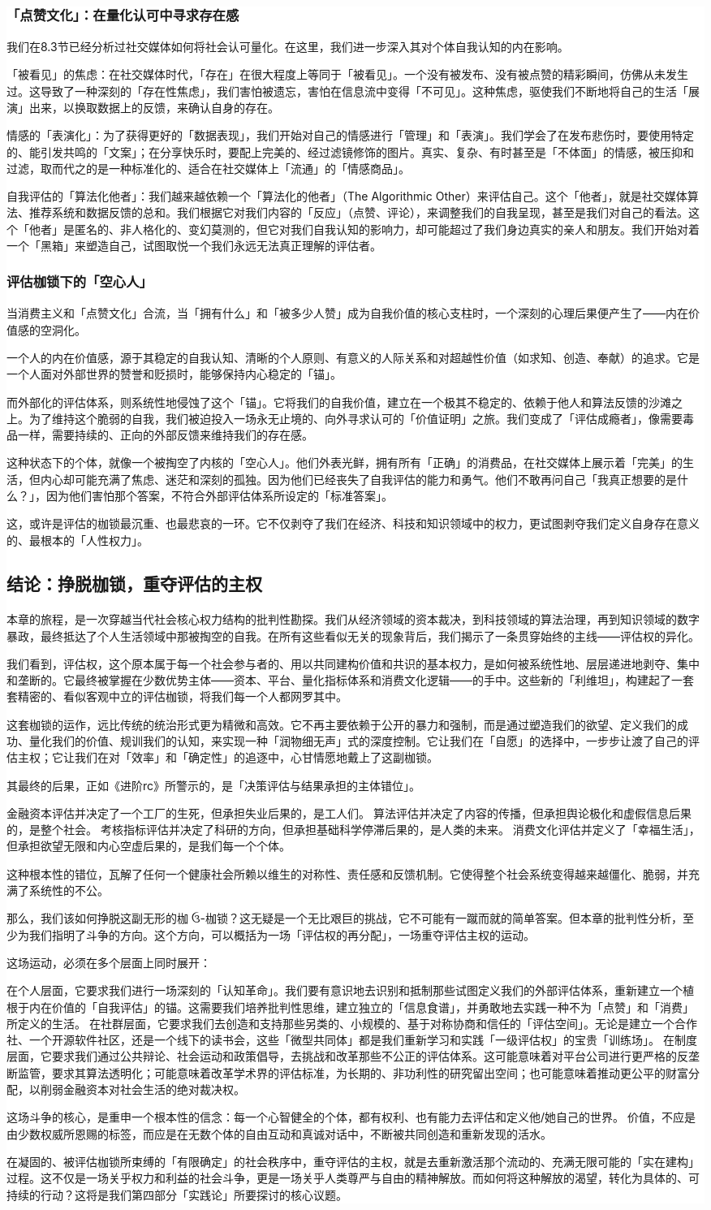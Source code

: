 ### 「点赞文化」：在量化认可中寻求存在感

我们在8.3节已经分析过社交媒体如何将社会认可量化。在这里，我们进一步深入其对个体自我认知的内在影响。

「被看见」的焦虑：在社交媒体时代，「存在」在很大程度上等同于「被看见」。一个没有被发布、没有被点赞的精彩瞬间，仿佛从未发生过。这导致了一种深刻的「存在性焦虑」，我们害怕被遗忘，害怕在信息流中变得「不可见」。这种焦虑，驱使我们不断地将自己的生活「展演」出来，以换取数据上的反馈，来确认自身的存在。

情感的「表演化」：为了获得更好的「数据表现」，我们开始对自己的情感进行「管理」和「表演」。我们学会了在发布悲伤时，要使用特定的、能引发共鸣的「文案」；在分享快乐时，要配上完美的、经过滤镜修饰的图片。真实、复杂、有时甚至是「不体面」的情感，被压抑和过滤，取而代之的是一种标准化的、适合在社交媒体上「流通」的「情感商品」。

自我评估的「算法化他者」：我们越来越依赖一个「算法化的他者」（The Algorithmic Other）来评估自己。这个「他者」，就是社交媒体算法、推荐系统和数据反馈的总和。我们根据它对我们内容的「反应」（点赞、评论），来调整我们的自我呈现，甚至是我们对自己的看法。这个「他者」是匿名的、非人格化的、变幻莫测的，但它对我们自我认知的影响力，却可能超过了我们身边真实的亲人和朋友。我们开始对着一个「黑箱」来塑造自己，试图取悦一个我们永远无法真正理解的评估者。

### 评估枷锁下的「空心人」

当消费主义和「点赞文化」合流，当「拥有什么」和「被多少人赞」成为自我价值的核心支柱时，一个深刻的心理后果便产生了——内在价值感的空洞化。

一个人的内在价值感，源于其稳定的自我认知、清晰的个人原则、有意义的人际关系和对超越性价值（如求知、创造、奉献）的追求。它是一个人面对外部世界的赞誉和贬损时，能够保持内心稳定的「锚」。

而外部化的评估体系，则系统性地侵蚀了这个「锚」。它将我们的自我价值，建立在一个极其不稳定的、依赖于他人和算法反馈的沙滩之上。为了维持这个脆弱的自我，我们被迫投入一场永无止境的、向外寻求认可的「价值证明」之旅。我们变成了「评估成瘾者」，像需要毒品一样，需要持续的、正向的外部反馈来维持我们的存在感。

这种状态下的个体，就像一个被掏空了内核的「空心人」。他们外表光鲜，拥有所有「正确」的消费品，在社交媒体上展示着「完美」的生活，但内心却可能充满了焦虑、迷茫和深刻的孤独。因为他们已经丧失了自我评估的能力和勇气。他们不敢再问自己「我真正想要的是什么？」，因为他们害怕那个答案，不符合外部评估体系所设定的「标准答案」。

这，或许是评估的枷锁最沉重、也最悲哀的一环。它不仅剥夺了我们在经济、科技和知识领域中的权力，更试图剥夺我们定义自身存在意义的、最根本的「人性权力」。

## 结论：挣脱枷锁，重夺评估的主权

本章的旅程，是一次穿越当代社会核心权力结构的批判性勘探。我们从经济领域的资本裁决，到科技领域的算法治理，再到知识领域的数字暴政，最终抵达了个人生活领域中那被掏空的自我。在所有这些看似无关的现象背后，我们揭示了一条贯穿始终的主线——评估权的异化。

我们看到，评估权，这个原本属于每一个社会参与者的、用以共同建构价值和共识的基本权力，是如何被系统性地、层层递进地剥夺、集中和垄断的。它最终被掌握在少数优势主体——资本、平台、量化指标体系和消费文化逻辑——的手中。这些新的「利维坦」，构建起了一套套精密的、看似客观中立的评估枷锁，将我们每一个人都网罗其中。

这套枷锁的运作，远比传统的统治形式更为精微和高效。它不再主要依赖于公开的暴力和强制，而是通过塑造我们的欲望、定义我们的成功、量化我们的价值、规训我们的认知，来实现一种「润物细无声」式的深度控制。它让我们在「自愿」的选择中，一步步让渡了自己的评估主权；它让我们在对「效率」和「确定性」的追逐中，心甘情愿地戴上了这副枷锁。

其最终的后果，正如《进阶rc》所警示的，是「决策评估与结果承担的主体错位」。

金融资本评估并决定了一个工厂的生死，但承担失业后果的，是工人们。
算法评估并决定了内容的传播，但承担舆论极化和虚假信息后果的，是整个社会。
考核指标评估并决定了科研的方向，但承担基础科学停滞后果的，是人类的未来。
消费文化评估并定义了「幸福生活」，但承担欲望无限和内心空虚后果的，是我们每一个个体。

这种根本性的错位，瓦解了任何一个健康社会所赖以维生的对称性、责任感和反馈机制。它使得整个社会系统变得越来越僵化、脆弱，并充满了系统性的不公。

那么，我们该如何挣脱这副无形的枷 ઉ-枷锁？这无疑是一个无比艰巨的挑战，它不可能有一蹴而就的简单答案。但本章的批判性分析，至少为我们指明了斗争的方向。这个方向，可以概括为一场「评估权的再分配」，一场重夺评估主权的运动。

这场运动，必须在多个层面上同时展开：

在个人层面，它要求我们进行一场深刻的「认知革命」。我们要有意识地去识别和抵制那些试图定义我们的外部评估体系，重新建立一个植根于内在价值的「自我评估」的锚。这需要我们培养批判性思维，建立独立的「信息食谱」，并勇敢地去实践一种不为「点赞」和「消费」所定义的生活。
在社群层面，它要求我们去创造和支持那些另类的、小规模的、基于对称协商和信任的「评估空间」。无论是建立一个合作社、一个开源软件社区，还是一个线下的读书会，这些「微型共同体」都是我们重新学习和实践「一级评估权」的宝贵「训练场」。
在制度层面，它要求我们通过公共辩论、社会运动和政策倡导，去挑战和改革那些不公正的评估体系。这可能意味着对平台公司进行更严格的反垄断监管，要求其算法透明化；可能意味着改革学术界的评估标准，为长期的、非功利性的研究留出空间；也可能意味着推动更公平的财富分配，以削弱金融资本对社会生活的绝对裁决权。

这场斗争的核心，是重申一个根本性的信念：每一个心智健全的个体，都有权利、也有能力去评估和定义他/她自己的世界。 价值，不应是由少数权威所恩赐的标签，而应是在无数个体的自由互动和真诚对话中，不断被共同创造和重新发现的活水。

在凝固的、被评估枷锁所束缚的「有限确定」的社会秩序中，重夺评估的主权，就是去重新激活那个流动的、充满无限可能的「实在建构」过程。这不仅是一场关乎权力和利益的社会斗争，更是一场关乎人类尊严与自由的精神解放。而如何将这种解放的渴望，转化为具体的、可持续的行动？这将是我们第四部分「实践论」所要探讨的核心议题。
